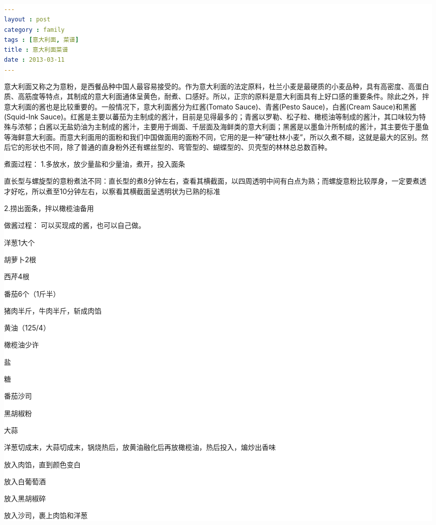 ```yaml
---
layout : post
category : family
tags : [意大利面, 菜谱]
title : 意大利面菜谱
date : 2013-03-11
---
```


意大利面又称之为意粉，是西餐品种中国人最容易接受的。作为意大利面的法定原料，杜兰小麦是最硬质的小麦品种，具有高密度、高蛋白质、高筋度等特点，其制成的意大利面通体呈黄色，耐煮、口感好。所以，正宗的原料是意大利面具有上好口感的重要条件。除此之外，拌意大利面的酱也是比较重要的。一般情况下，意大利面酱分为红酱(Tomato Sauce)、青酱(Pesto Sauce)，白酱(Cream Sauce)和黑酱(Squid-Ink Sauce)。红酱是主要以蕃茄为主制成的酱汁，目前是见得最多的；青酱以罗勒、松子粒、橄榄油等制成的酱汁，其口味较为特殊与浓郁；白酱以无盐奶油为主制成的酱汁，主要用于焗面、千层面及海鲜类的意大利面；黑酱是以墨鱼汁所制成的酱汁，其主要佐于墨鱼等海鲜意大利面。而意大利面用的面粉和我们中国做面用的面粉不同，它用的是一种“硬杜林小麦”，所以久煮不糊，这就是最大的区别。然后它的形状也不同，除了普通的直身粉外还有螺丝型的、弯管型的、蝴蝶型的、贝壳型的林林总总数百种。


煮面过程：
1.多放水，放少量盐和少量油，煮开，投入面条

直长型与螺旋型的意粉煮法不同：直长型的煮8分钟左右，查看其横截面，以四周透明中间有白点为熟；而螺旋意粉比较厚身，一定要煮透才好吃，所以煮至10分钟左右，以察看其横截面呈透明状为已熟的标准

2.捞出面条，拌以橄榄油备用

做酱过程：
可以买现成的酱，也可以自己做。

洋葱1大个

胡萝卜2根

西芹4根

番茄6个（1斤半）

猪肉半斤，牛肉半斤，斩成肉馅

黄油（125/4）

橄榄油少许

盐

糖

番茄沙司

黑胡椒粉

大蒜


洋葱切成末，大蒜切成末，锅烧热后，放黄油融化后再放橄榄油，热后投入，煸炒出香味

放入肉馅，直到颜色变白

放入白葡萄酒

放入黑胡椒碎

放入沙司，裹上肉馅和洋葱
